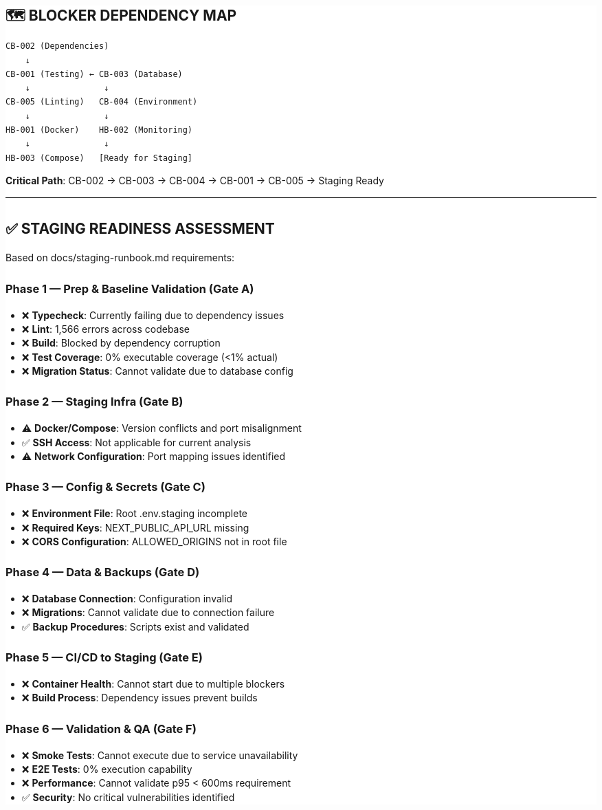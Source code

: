 
## 🗺️ BLOCKER DEPENDENCY MAP

```
CB-002 (Dependencies) 
    ↓
CB-001 (Testing) ← CB-003 (Database)
    ↓               ↓
CB-005 (Linting)   CB-004 (Environment)
    ↓               ↓
HB-001 (Docker)    HB-002 (Monitoring)
    ↓               ↓
HB-003 (Compose)   [Ready for Staging]
```

**Critical Path**: CB-002 → CB-003 → CB-004 → CB-001 → CB-005 → Staging Ready

---

## ✅ STAGING READINESS ASSESSMENT

Based on docs/staging-runbook.md requirements:

### Phase 1 — Prep & Baseline Validation (Gate A)
- ❌ **Typecheck**: Currently failing due to dependency issues
- ❌ **Lint**: 1,566 errors across codebase  
- ❌ **Build**: Blocked by dependency corruption
- ❌ **Test Coverage**: 0% executable coverage (<1% actual)
- ❌ **Migration Status**: Cannot validate due to database config

### Phase 2 — Staging Infra (Gate B)  
- ⚠️ **Docker/Compose**: Version conflicts and port misalignment
- ✅ **SSH Access**: Not applicable for current analysis
- ⚠️ **Network Configuration**: Port mapping issues identified

### Phase 3 — Config & Secrets (Gate C)
- ❌ **Environment File**: Root .env.staging incomplete  
- ❌ **Required Keys**: NEXT_PUBLIC_API_URL missing
- ❌ **CORS Configuration**: ALLOWED_ORIGINS not in root file

### Phase 4 — Data & Backups (Gate D)
- ❌ **Database Connection**: Configuration invalid  
- ❌ **Migrations**: Cannot validate due to connection failure
- ✅ **Backup Procedures**: Scripts exist and validated

### Phase 5 — CI/CD to Staging (Gate E)
- ❌ **Container Health**: Cannot start due to multiple blockers
- ❌ **Build Process**: Dependency issues prevent builds

### Phase 6 — Validation & QA (Gate F)
- ❌ **Smoke Tests**: Cannot execute due to service unavailability
- ❌ **E2E Tests**: 0% execution capability  
- ❌ **Performance**: Cannot validate p95 < 600ms requirement
- ✅ **Security**: No critical vulnerabilities identified
